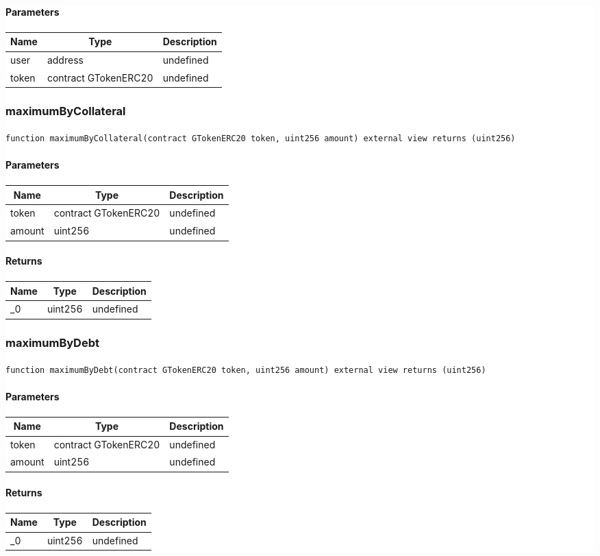 



#### Parameters

| Name | Type | Description |
|---|---|---|
| user | address | undefined |
| token | contract GTokenERC20 | undefined |

### maximumByCollateral

```solidity
function maximumByCollateral(contract GTokenERC20 token, uint256 amount) external view returns (uint256)
```





#### Parameters

| Name | Type | Description |
|---|---|---|
| token | contract GTokenERC20 | undefined |
| amount | uint256 | undefined |

#### Returns

| Name | Type | Description |
|---|---|---|
| _0 | uint256 | undefined |

### maximumByDebt

```solidity
function maximumByDebt(contract GTokenERC20 token, uint256 amount) external view returns (uint256)
```





#### Parameters

| Name | Type | Description |
|---|---|---|
| token | contract GTokenERC20 | undefined |
| amount | uint256 | undefined |

#### Returns

| Name | Type | Description |
|---|---|---|
| _0 | uint256 | undefined |
